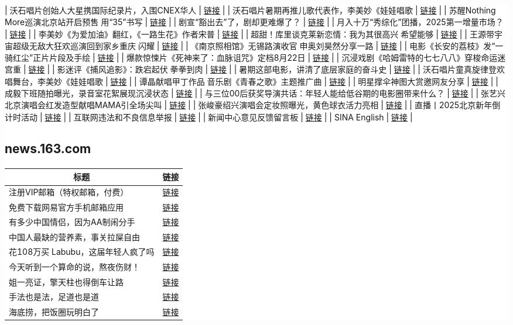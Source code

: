 | 沃石唱片创始人大星携国际纪录片，入围CNEX华人 | [链接](https://k.sina.cn/article_5776348445_1584c151d00101fkss.html?from=ent&subch=star) |
| 沃石唱片暑期再推儿歌代表作，李美妙《娃娃唱歌 | [链接](https://k.sina.cn/article_5776348445_1584c151d00101fkp0.html?from=ent&subch=star) |
| 苏醒Nothing More巡演北京站开启预售 用“35”书写 | [链接](https://k.sina.cn/article_6452336046_18096d5ae00101k08e.html?from=ent&subch=star) |
| 剧宣“豁出去”了，剧却更难爆了？ | [链接](https://k.sina.cn/article_6507708594_183e3c0b20010152f2.html?from=ent&subch=star) |
| 月入十万“秀综化”团播，2025第一增量市场？ | [链接](https://k.sina.cn/article_6507708594_183e3c0b200101521q.html?from=ent&subch=star) |
| 李美妙《为爱加油》翻红，《一路生花》作者宋普 | [链接](https://k.sina.cn/article_5776348445_1584c151d00101fjdc.html?from=ent&subch=star) |
| 超甜！库里谈克莱新恋情：我为其很高兴 希望能够 | [链接](https://k.sina.cn/article_1340604587_4fe800ab0010165i8.html?from=ent&subch=star) |
| 王源带宇宙超级无敌大狂欢巡演回到家乡重庆 闪耀 | [链接](https://k.sina.cn/article_2334405025_8b2431a100101a816.html?from=ent&subch=star) |
| 《南京照相馆》无锡路演收官 申奥刘昊然分享一路 | [链接](https://k.sina.cn/article_5548627947_14ab957eb001014eam.html?from=ent&subch=film) |
| 电影《长安的荔枝》发“一骑红尘”正片片段及手绘 | [链接](https://k.sina.cn/article_6491295648_182e94fa000101au7m.html?from=ent&subch=film) |
| 爆款惊悚片《死神来了：血脉诅咒》定档8月22日 | [链接](https://ent.sina.com.cn/zz/2025-08-05/doc-infiwxky9491207.shtml) |
| 沉浸戏剧《哈姆雷特的七七八八》穿梭命运迷宫重 | [链接](https://k.sina.cn/article_2441551321_91871dd900101fev0.html?from=ent&subch=tv) |
| 影迷评《捕风追影》：跌宕起伏 拳拳到肉 | [链接](https://ent.sina.com.cn/m/c/2025-08-04/doc-infivezt5632165.shtml) |
| 暑期这部电影，讲清了底层家庭的奋斗史 | [链接](https://k.sina.cn/article_6507708594_183e3c0b200101532y.html?from=ent&subch=film) |
| 沃石唱片童真旋律登欢唱舞台，李美妙《娃娃唱歌 | [链接](https://k.sina.cn/article_5776348445_1584c151d00101flb0.html?from=ent&subch=music) |
| 谭晶献唱甲丁作品 音乐剧《青春之歌》主题推广曲 | [链接](https://k.sina.cn/article_2441551321_p91871dd900101fdto.html?from=ent&subch=music) |
| 明星撑伞神图大赏邀网友分享 | [链接](https://k.sina.com.cn/article_6579479488_1882ae3c004001g4cy.html?from=ent&subch=oent) |
| 成毅下班随拍曝光，录音室花絮展现沉浸状态 | [链接](https://k.sina.com.cn/article_6579479488_1882ae3c004001g4bk.html?from=ent&subch=oent) |
| 与三位00后获奖导演共话：年轻人能给低谷期的电影圈带来什么？ | [链接](https://k.sina.com.cn/article_5737990122_15602c7ea0010162wg.html?from=ent&subch=film) |
| 张艺兴北京演唱会红发造型献唱MAMA引全场尖叫 | [链接](https://k.sina.com.cn/article_6579479488_1882ae3c004001g4ae.html?from=ent&subch=oent) |
| 张峻豪绍兴演唱会定妆照曝光，黄色球衣活力亮相 | [链接](https://k.sina.com.cn/article_6579479488_1882ae3c004001g4a2.html?from=ent&subch=oent) |
| 直播丨2025北京新年倒计时活动 | [链接](http://video.sina.com.cn/p/finance/2025-01-01/detail-ineckrfp2283498.d.html) |
| 互联网违法和不良信息举报 | [链接](https://www.12377.cn/) |
| 新闻中心意见反馈留言板 | [链接](https://news.sina.com.cn/feedback/post.html) |
| SINA English | [链接](https://english.sina.com) |

## news.163.com

| 标题 | 链接 |
| ---- | ---- |
| 注册VIP邮箱（特权邮箱，付费） | [链接](https://reg1.vip.163.com/newReg1/reg?from=new_topnav&utm_source=new_topnav) |
| 免费下载网易官方手机邮箱应用 | [链接](https://mail.163.com/client/dl.html?from=mail46) |
| 有多少中国情侣，因为AA制闹分手 | [链接](https://www.163.com/data/article/K5SPPIFU000181IU.html) |
| 中国人最缺的营养素，事关拉屎自由 | [链接](https://www.163.com/data/article/K5ALBST9000181IU.html) |
| 花108万买 Labubu，这届年轻人疯了吗 | [链接](https://www.163.com/data/article/K4P3B2BL000181IU.html) |
| 今天听到一个算命的说，熬夜伤财！ | [链接](https://www.163.com/news/article/K67ROD17000181BR.html) |
| 姐一亮证，擎天柱也得倒车让路 | [链接](https://www.163.com/news/article/K64RO4EK000181BR.html) |
| 手法也是法，足道也是道 | [链接](https://www.163.com/news/article/K5TCNQ1S000181BR.html) |
| 海底捞，把饭圈玩明白了 | [链接](https://www.163.com/caozhi/article/K5SJEBRS000181TI.html) |